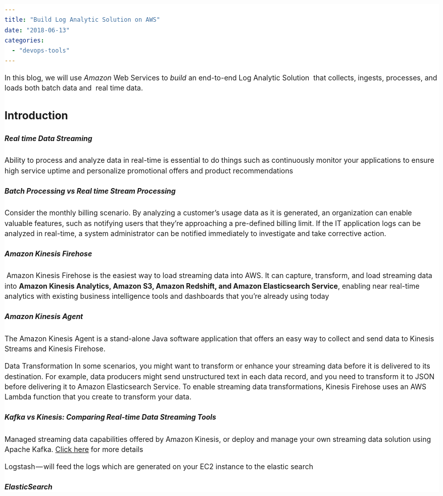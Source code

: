 ```yaml
---
title: "Build Log Analytic Solution on AWS"
date: "2018-06-13"
categories: 
  - "devops-tools"
---
```


In this blog, we will use _Amazon_ Web Services to _build_ an end-to-end Log Analytic Solution  that collects, ingests, processes, and loads both batch data and  real time data.

## Introduction

##### **Real time Data Streaming**

Ability to process and analyze data in real-time is essential to do things such as continuously monitor your applications to ensure high service uptime and personalize promotional offers and product recommendations

##### **Batch Processing vs Real time Stream Processing**

Consider the monthly billing scenario. By analyzing a customer’s usage data as it is generated, an organization can enable valuable features, such as notifying users that they’re approaching a pre-defined billing limit. If the IT application logs can be analyzed in real-time, a system administrator can be notified immediately to investigate and take corrective action.

##### **Amazon Kinesis Firehose**

 Amazon Kinesis Firehose is the easiest way to load streaming data into AWS. It can capture, transform, and load streaming data into **Amazon Kinesis Analytics, Amazon S3, Amazon Redshift, and Amazon Elasticsearch Service**, enabling near real-time analytics with existing business intelligence tools and dashboards that you’re already using today

##### **Amazon Kinesis Agent**

The Amazon Kinesis Agent is a stand-alone Java software application that offers an easy way to collect and send data to Kinesis Streams and Kinesis Firehose.

Data Transformation In some scenarios, you might want to transform or enhance your streaming data before it is delivered to its destination. For example, data producers might send unstructured text in each data record, and you need to transform it to JSON before delivering it to Amazon Elasticsearch Service. To enable streaming data transformations, Kinesis Firehose uses an AWS Lambda function that you create to transform your data.

##### Kafka vs Kinesis: Comparing Real-time Data Streaming Tools

Managed streaming data capabilities offered by Amazon Kinesis, or deploy and manage your own streaming data solution using Apache Kafka. [Click here](https://aws.amazon.com/real-time-data-streaming-on-aws/) for more details

Logstash — will feed the logs which are generated on your EC2 instance to the elastic search

##### **ElasticSearch**
